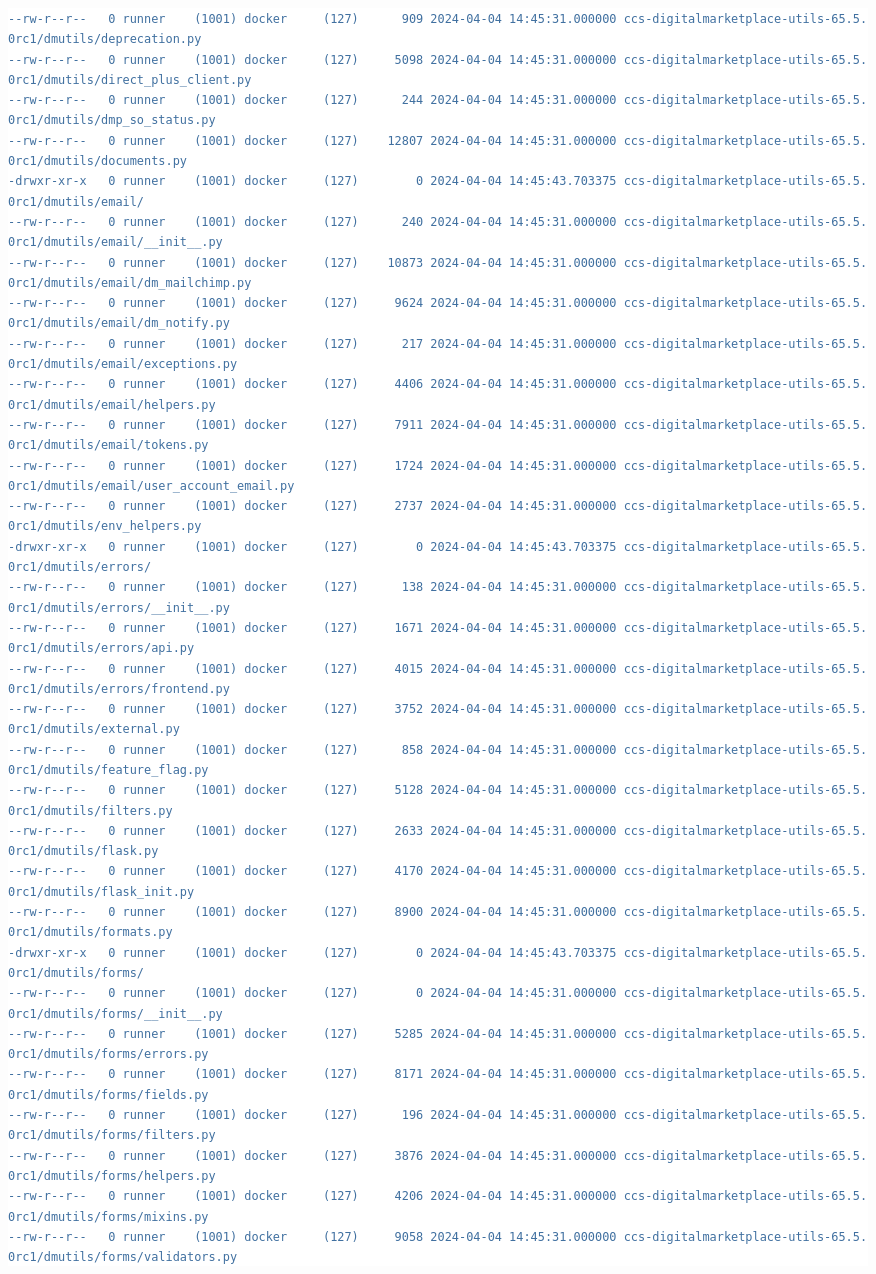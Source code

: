 ```diff
--rw-r--r--   0 runner    (1001) docker     (127)      909 2024-04-04 14:45:31.000000 ccs-digitalmarketplace-utils-65.5.0rc1/dmutils/deprecation.py
--rw-r--r--   0 runner    (1001) docker     (127)     5098 2024-04-04 14:45:31.000000 ccs-digitalmarketplace-utils-65.5.0rc1/dmutils/direct_plus_client.py
--rw-r--r--   0 runner    (1001) docker     (127)      244 2024-04-04 14:45:31.000000 ccs-digitalmarketplace-utils-65.5.0rc1/dmutils/dmp_so_status.py
--rw-r--r--   0 runner    (1001) docker     (127)    12807 2024-04-04 14:45:31.000000 ccs-digitalmarketplace-utils-65.5.0rc1/dmutils/documents.py
-drwxr-xr-x   0 runner    (1001) docker     (127)        0 2024-04-04 14:45:43.703375 ccs-digitalmarketplace-utils-65.5.0rc1/dmutils/email/
--rw-r--r--   0 runner    (1001) docker     (127)      240 2024-04-04 14:45:31.000000 ccs-digitalmarketplace-utils-65.5.0rc1/dmutils/email/__init__.py
--rw-r--r--   0 runner    (1001) docker     (127)    10873 2024-04-04 14:45:31.000000 ccs-digitalmarketplace-utils-65.5.0rc1/dmutils/email/dm_mailchimp.py
--rw-r--r--   0 runner    (1001) docker     (127)     9624 2024-04-04 14:45:31.000000 ccs-digitalmarketplace-utils-65.5.0rc1/dmutils/email/dm_notify.py
--rw-r--r--   0 runner    (1001) docker     (127)      217 2024-04-04 14:45:31.000000 ccs-digitalmarketplace-utils-65.5.0rc1/dmutils/email/exceptions.py
--rw-r--r--   0 runner    (1001) docker     (127)     4406 2024-04-04 14:45:31.000000 ccs-digitalmarketplace-utils-65.5.0rc1/dmutils/email/helpers.py
--rw-r--r--   0 runner    (1001) docker     (127)     7911 2024-04-04 14:45:31.000000 ccs-digitalmarketplace-utils-65.5.0rc1/dmutils/email/tokens.py
--rw-r--r--   0 runner    (1001) docker     (127)     1724 2024-04-04 14:45:31.000000 ccs-digitalmarketplace-utils-65.5.0rc1/dmutils/email/user_account_email.py
--rw-r--r--   0 runner    (1001) docker     (127)     2737 2024-04-04 14:45:31.000000 ccs-digitalmarketplace-utils-65.5.0rc1/dmutils/env_helpers.py
-drwxr-xr-x   0 runner    (1001) docker     (127)        0 2024-04-04 14:45:43.703375 ccs-digitalmarketplace-utils-65.5.0rc1/dmutils/errors/
--rw-r--r--   0 runner    (1001) docker     (127)      138 2024-04-04 14:45:31.000000 ccs-digitalmarketplace-utils-65.5.0rc1/dmutils/errors/__init__.py
--rw-r--r--   0 runner    (1001) docker     (127)     1671 2024-04-04 14:45:31.000000 ccs-digitalmarketplace-utils-65.5.0rc1/dmutils/errors/api.py
--rw-r--r--   0 runner    (1001) docker     (127)     4015 2024-04-04 14:45:31.000000 ccs-digitalmarketplace-utils-65.5.0rc1/dmutils/errors/frontend.py
--rw-r--r--   0 runner    (1001) docker     (127)     3752 2024-04-04 14:45:31.000000 ccs-digitalmarketplace-utils-65.5.0rc1/dmutils/external.py
--rw-r--r--   0 runner    (1001) docker     (127)      858 2024-04-04 14:45:31.000000 ccs-digitalmarketplace-utils-65.5.0rc1/dmutils/feature_flag.py
--rw-r--r--   0 runner    (1001) docker     (127)     5128 2024-04-04 14:45:31.000000 ccs-digitalmarketplace-utils-65.5.0rc1/dmutils/filters.py
--rw-r--r--   0 runner    (1001) docker     (127)     2633 2024-04-04 14:45:31.000000 ccs-digitalmarketplace-utils-65.5.0rc1/dmutils/flask.py
--rw-r--r--   0 runner    (1001) docker     (127)     4170 2024-04-04 14:45:31.000000 ccs-digitalmarketplace-utils-65.5.0rc1/dmutils/flask_init.py
--rw-r--r--   0 runner    (1001) docker     (127)     8900 2024-04-04 14:45:31.000000 ccs-digitalmarketplace-utils-65.5.0rc1/dmutils/formats.py
-drwxr-xr-x   0 runner    (1001) docker     (127)        0 2024-04-04 14:45:43.703375 ccs-digitalmarketplace-utils-65.5.0rc1/dmutils/forms/
--rw-r--r--   0 runner    (1001) docker     (127)        0 2024-04-04 14:45:31.000000 ccs-digitalmarketplace-utils-65.5.0rc1/dmutils/forms/__init__.py
--rw-r--r--   0 runner    (1001) docker     (127)     5285 2024-04-04 14:45:31.000000 ccs-digitalmarketplace-utils-65.5.0rc1/dmutils/forms/errors.py
--rw-r--r--   0 runner    (1001) docker     (127)     8171 2024-04-04 14:45:31.000000 ccs-digitalmarketplace-utils-65.5.0rc1/dmutils/forms/fields.py
--rw-r--r--   0 runner    (1001) docker     (127)      196 2024-04-04 14:45:31.000000 ccs-digitalmarketplace-utils-65.5.0rc1/dmutils/forms/filters.py
--rw-r--r--   0 runner    (1001) docker     (127)     3876 2024-04-04 14:45:31.000000 ccs-digitalmarketplace-utils-65.5.0rc1/dmutils/forms/helpers.py
--rw-r--r--   0 runner    (1001) docker     (127)     4206 2024-04-04 14:45:31.000000 ccs-digitalmarketplace-utils-65.5.0rc1/dmutils/forms/mixins.py
--rw-r--r--   0 runner    (1001) docker     (127)     9058 2024-04-04 14:45:31.000000 ccs-digitalmarketplace-utils-65.5.0rc1/dmutils/forms/validators.py
```